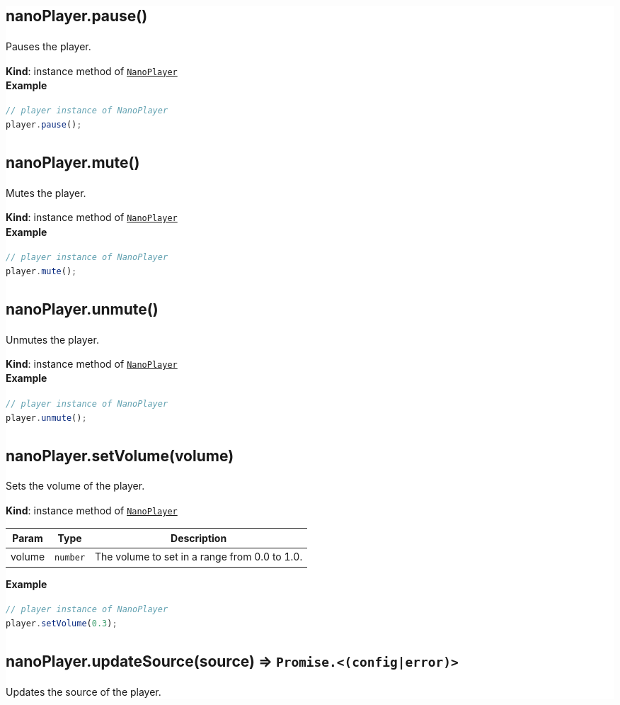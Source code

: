 ## nanoPlayer.pause()
Pauses the player.

**Kind**: instance method of [<code>NanoPlayer</code>](#NanoPlayer)  
**Example**  
```js
// player instance of NanoPlayer
player.pause();
```
<a name="NanoPlayer+mute"></a>

## nanoPlayer.mute()
Mutes the player.

**Kind**: instance method of [<code>NanoPlayer</code>](#NanoPlayer)  
**Example**  
```js
// player instance of NanoPlayer
player.mute();
```
<a name="NanoPlayer+unmute"></a>

## nanoPlayer.unmute()
Unmutes the player.

**Kind**: instance method of [<code>NanoPlayer</code>](#NanoPlayer)  
**Example**  
```js
// player instance of NanoPlayer
player.unmute();
```
<a name="NanoPlayer+setVolume"></a>

## nanoPlayer.setVolume(volume)
Sets the volume of the player.

**Kind**: instance method of [<code>NanoPlayer</code>](#NanoPlayer)  

| Param | Type | Description |
| --- | --- | --- |
| volume | <code>number</code> | The volume to set in a range from 0.0 to 1.0. |

**Example**  
```js
// player instance of NanoPlayer
player.setVolume(0.3);
```
<a name="NanoPlayer+updateSource"></a>

## nanoPlayer.updateSource(source) ⇒ <code>Promise.&lt;(config\|error)&gt;</code>
Updates the source of the player.
